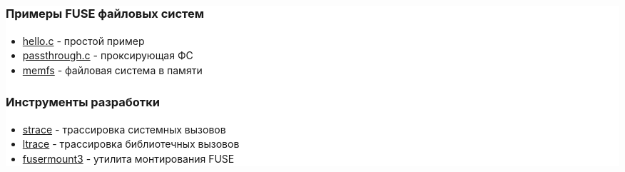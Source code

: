 ### Примеры FUSE файловых систем

- [hello.c](https://github.com/libfuse/libfuse/blob/master/example/hello.c) - простой пример
- [passthrough.c](https://github.com/libfuse/libfuse/blob/master/example/passthrough.c) - проксирующая ФС
- [memfs](https://github.com/bbonev/memfs) - файловая система в памяти

### Инструменты разработки

- [strace](https://strace.io/) - трассировка системных вызовов
- [ltrace](https://ltrace.org/) - трассировка библиотечных вызовов
- [fusermount3](https://github.com/libfuse/libfuse) - утилита монтирования FUSE